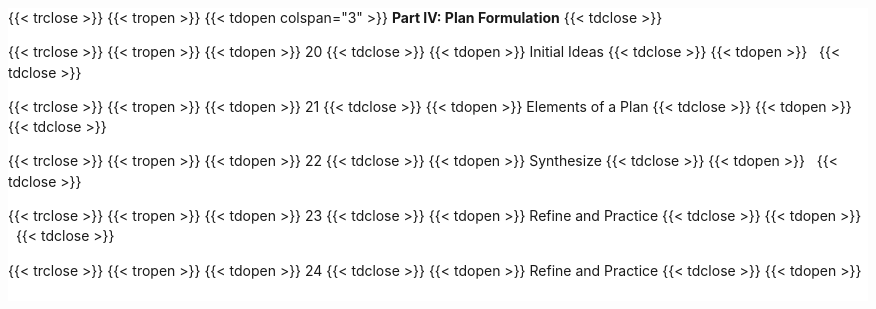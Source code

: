 {{< trclose >}}
{{< tropen >}}
{{< tdopen colspan="3" >}}
**Part IV: Plan Formulation**
{{< tdclose >}}

{{< trclose >}}
{{< tropen >}}
{{< tdopen >}}
20
{{< tdclose >}}
{{< tdopen >}}
Initial Ideas
{{< tdclose >}}
{{< tdopen >}}
 
{{< tdclose >}}

{{< trclose >}}
{{< tropen >}}
{{< tdopen >}}
21
{{< tdclose >}}
{{< tdopen >}}
Elements of a Plan
{{< tdclose >}}
{{< tdopen >}}
 
{{< tdclose >}}

{{< trclose >}}
{{< tropen >}}
{{< tdopen >}}
22
{{< tdclose >}}
{{< tdopen >}}
Synthesize
{{< tdclose >}}
{{< tdopen >}}
 
{{< tdclose >}}

{{< trclose >}}
{{< tropen >}}
{{< tdopen >}}
23
{{< tdclose >}}
{{< tdopen >}}
Refine and Practice
{{< tdclose >}}
{{< tdopen >}}
 
{{< tdclose >}}

{{< trclose >}}
{{< tropen >}}
{{< tdopen >}}
24
{{< tdclose >}}
{{< tdopen >}}
Refine and Practice
{{< tdclose >}}
{{< tdopen >}}
 